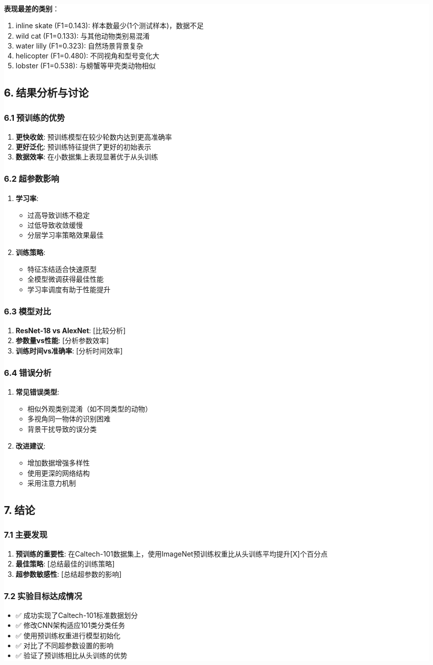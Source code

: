 **表现最差的类别**：
1. inline skate (F1=0.143): 样本数最少(1个测试样本)，数据不足
2. wild cat (F1=0.133): 与其他动物类别易混淆
3. water lilly (F1=0.323): 自然场景背景复杂
4. helicopter (F1=0.480): 不同视角和型号变化大
5. lobster (F1=0.538): 与螃蟹等甲壳类动物相似

## 6. 结果分析与讨论

### 6.1 预训练的优势
1. **更快收敛**: 预训练模型在较少轮数内达到更高准确率
2. **更好泛化**: 预训练特征提供了更好的初始表示
3. **数据效率**: 在小数据集上表现显著优于从头训练

### 6.2 超参数影响
1. **学习率**: 
   - 过高导致训练不稳定
   - 过低导致收敛缓慢
   - 分层学习率策略效果最佳
   
2. **训练策略**:
   - 特征冻结适合快速原型
   - 全模型微调获得最佳性能
   - 学习率调度有助于性能提升

### 6.3 模型对比
1. **ResNet-18 vs AlexNet**: [比较分析]
2. **参数量vs性能**: [分析参数效率]
3. **训练时间vs准确率**: [分析时间效率]

### 6.4 错误分析
1. **常见错误类型**:
   - 相似外观类别混淆（如不同类型的动物）
   - 多视角同一物体的识别困难
   - 背景干扰导致的误分类

2. **改进建议**:
   - 增加数据增强多样性
   - 使用更深的网络结构
   - 采用注意力机制

## 7. 结论

### 7.1 主要发现
1. **预训练的重要性**: 在Caltech-101数据集上，使用ImageNet预训练权重比从头训练平均提升[X]个百分点
2. **最佳策略**: [总结最佳的训练策略]
3. **超参数敏感性**: [总结超参数的影响]

### 7.2 实验目标达成情况
- ✅ 成功实现了Caltech-101标准数据划分
- ✅ 修改CNN架构适应101类分类任务
- ✅ 使用预训练权重进行模型初始化
- ✅ 对比了不同超参数设置的影响
- ✅ 验证了预训练相比从头训练的优势
